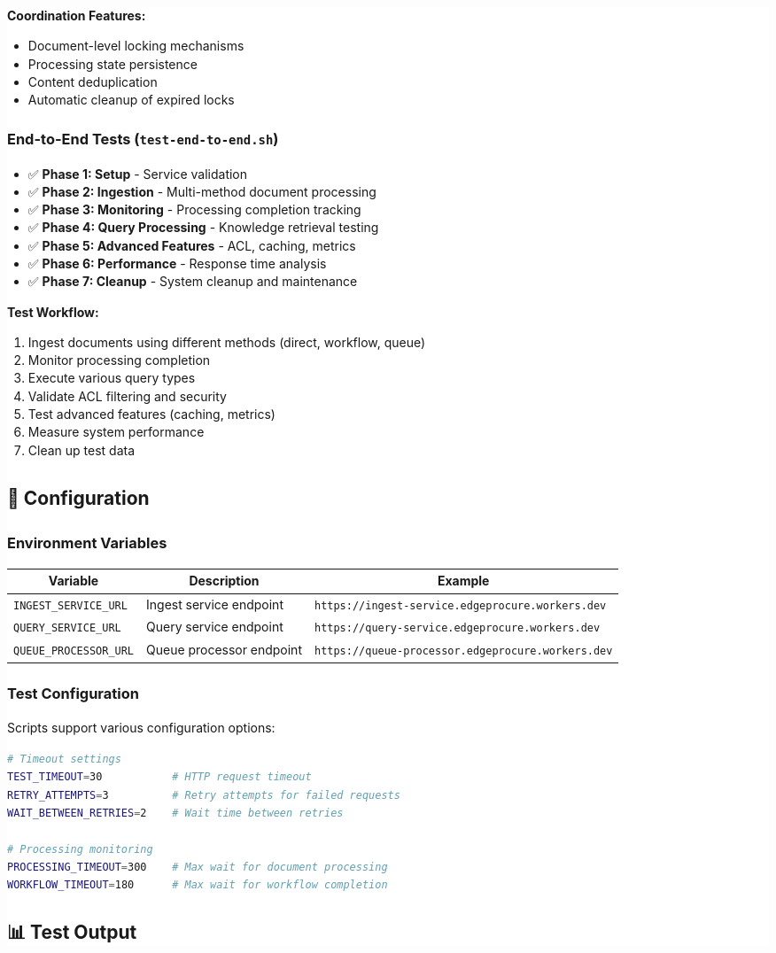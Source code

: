 **Coordination Features:**
- Document-level locking mechanisms
- Processing state persistence
- Content deduplication
- Automatic cleanup of expired locks

### End-to-End Tests (`test-end-to-end.sh`)

- ✅ **Phase 1: Setup** - Service validation
- ✅ **Phase 2: Ingestion** - Multi-method document processing
- ✅ **Phase 3: Monitoring** - Processing completion tracking
- ✅ **Phase 4: Query Processing** - Knowledge retrieval testing
- ✅ **Phase 5: Advanced Features** - ACL, caching, metrics
- ✅ **Phase 6: Performance** - Response time analysis
- ✅ **Phase 7: Cleanup** - System cleanup and maintenance

**Test Workflow:**
1. Ingest documents using different methods (direct, workflow, queue)
2. Monitor processing completion
3. Execute various query types
4. Validate ACL filtering and security
5. Test advanced features (caching, metrics)
6. Measure system performance
7. Clean up test data

## 🔧 Configuration

### Environment Variables

| Variable | Description | Example |
|----------|-------------|---------|
| `INGEST_SERVICE_URL` | Ingest service endpoint | `https://ingest-service.edgeprocure.workers.dev` |
| `QUERY_SERVICE_URL` | Query service endpoint | `https://query-service.edgeprocure.workers.dev` |
| `QUEUE_PROCESSOR_URL` | Queue processor endpoint | `https://queue-processor.edgeprocure.workers.dev` |

### Test Configuration

Scripts support various configuration options:

```bash
# Timeout settings
TEST_TIMEOUT=30           # HTTP request timeout
RETRY_ATTEMPTS=3          # Retry attempts for failed requests
WAIT_BETWEEN_RETRIES=2    # Wait time between retries

# Processing monitoring
PROCESSING_TIMEOUT=300    # Max wait for document processing
WORKFLOW_TIMEOUT=180      # Max wait for workflow completion
```

## 📊 Test Output
